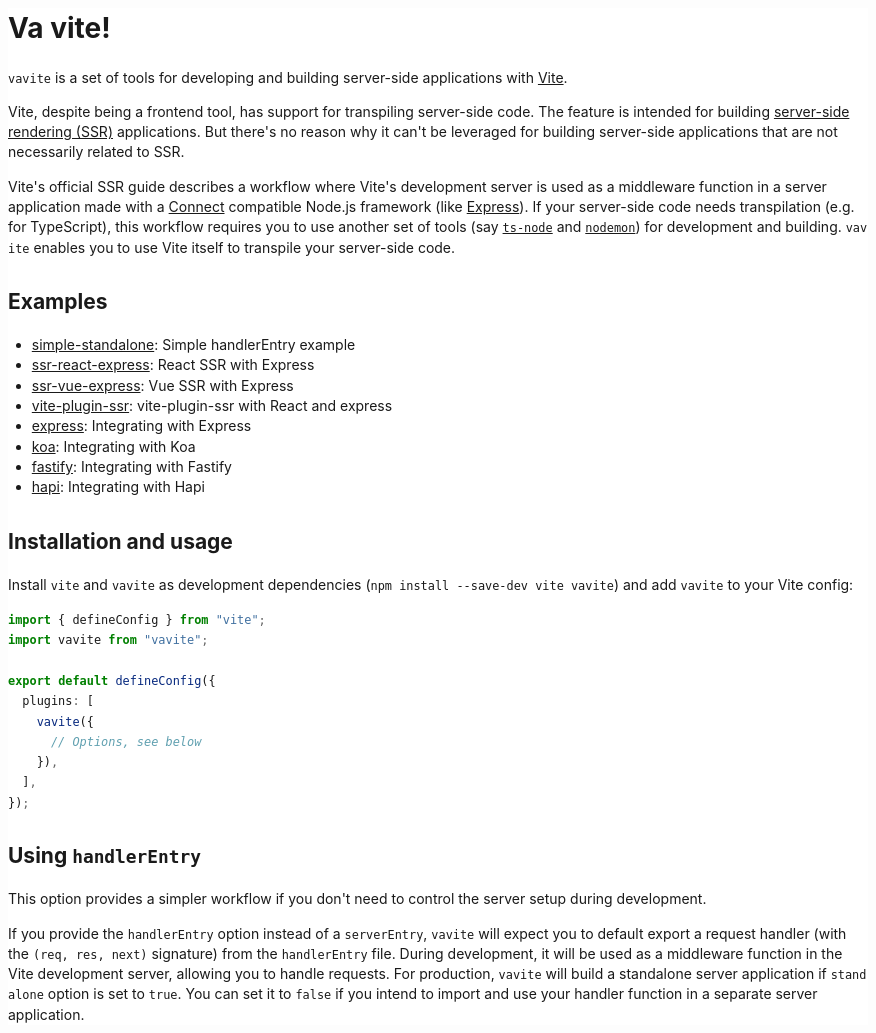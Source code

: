 # Va vite!

`vavite` is a set of tools for developing and building server-side applications with [Vite](https://vitejs.dev).

Vite, despite being a frontend tool, has support for transpiling server-side code. The feature is intended for building [server-side rendering (SSR)](https://vitejs.dev/guide/ssr.html) applications. But there's no reason why it can't be leveraged for building server-side applications that are not necessarily related to SSR.

Vite's official SSR guide describes a workflow where Vite's development server is used as a middleware function in a server application made with a [Connect](https://github.com/senchalabs/connect) compatible Node.js framework (like [Express](https://expressjs.com)). If your server-side code needs transpilation (e.g. for TypeScript), this workflow requires you to use another set of tools (say [`ts-node`](https://typestrong.org/ts-node/) and [`nodemon`](https://nodemon.io/)) for development and building. `vavite` enables you to use Vite itself to transpile your server-side code.

## Examples

- [simple-standalone](../../examples/simple-standalone): Simple handlerEntry example
- [ssr-react-express](../../examples/ssr-react-express): React SSR with Express
- [ssr-vue-express](../../examples/ssr-vue-express): Vue SSR with Express
- [vite-plugin-ssr](../../examples/vite-plugin-ssr): vite-plugin-ssr with React and express
- [express](../../examples/express): Integrating with Express
- [koa](../../examples/koa): Integrating with Koa
- [fastify](../../examples/fastify): Integrating with Fastify
- [hapi](../../examples/hapi): Integrating with Hapi

## Installation and usage

Install `vite` and `vavite` as development dependencies (`npm install --save-dev vite vavite`) and add `vavite` to your Vite config:

```ts
import { defineConfig } from "vite";
import vavite from "vavite";

export default defineConfig({
  plugins: [
    vavite({
      // Options, see below
    }),
  ],
});
```

## Using `handlerEntry`

This option provides a simpler workflow if you don't need to control the server setup during development.

If you provide the `handlerEntry` option instead of a `serverEntry`, `vavite` will expect you to default export a request handler (with the `(req, res, next)` signature) from the `handlerEntry` file. During development, it will be used as a middleware function in the Vite development server, allowing you to handle requests. For production, `vavite` will build a standalone server application if `standalone` option is set to `true`. You can set it to `false` if you intend to import and use your handler function in a separate server application.

